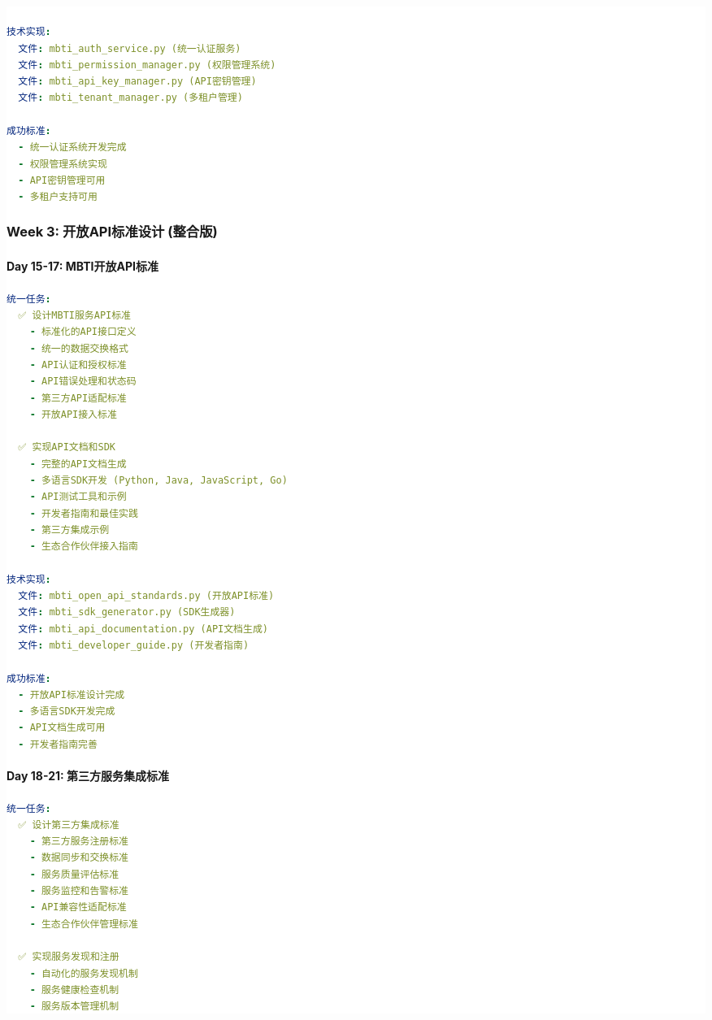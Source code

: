 ```yaml

技术实现:
  文件: mbti_auth_service.py (统一认证服务)
  文件: mbti_permission_manager.py (权限管理系统)
  文件: mbti_api_key_manager.py (API密钥管理)
  文件: mbti_tenant_manager.py (多租户管理)

成功标准:
  - 统一认证系统开发完成
  - 权限管理系统实现
  - API密钥管理可用
  - 多租户支持可用
```

### **Week 3: 开放API标准设计 (整合版)**

#### **Day 15-17: MBTI开放API标准**
```yaml
统一任务:
  ✅ 设计MBTI服务API标准
    - 标准化的API接口定义
    - 统一的数据交换格式
    - API认证和授权标准
    - API错误处理和状态码
    - 第三方API适配标准
    - 开放API接入标准
  
  ✅ 实现API文档和SDK
    - 完整的API文档生成
    - 多语言SDK开发 (Python, Java, JavaScript, Go)
    - API测试工具和示例
    - 开发者指南和最佳实践
    - 第三方集成示例
    - 生态合作伙伴接入指南

技术实现:
  文件: mbti_open_api_standards.py (开放API标准)
  文件: mbti_sdk_generator.py (SDK生成器)
  文件: mbti_api_documentation.py (API文档生成)
  文件: mbti_developer_guide.py (开发者指南)

成功标准:
  - 开放API标准设计完成
  - 多语言SDK开发完成
  - API文档生成可用
  - 开发者指南完善
```

#### **Day 18-21: 第三方服务集成标准**
```yaml
统一任务:
  ✅ 设计第三方集成标准
    - 第三方服务注册标准
    - 数据同步和交换标准
    - 服务质量评估标准
    - 服务监控和告警标准
    - API兼容性适配标准
    - 生态合作伙伴管理标准
  
  ✅ 实现服务发现和注册
    - 自动化的服务发现机制
    - 服务健康检查机制
    - 服务版本管理机制
```